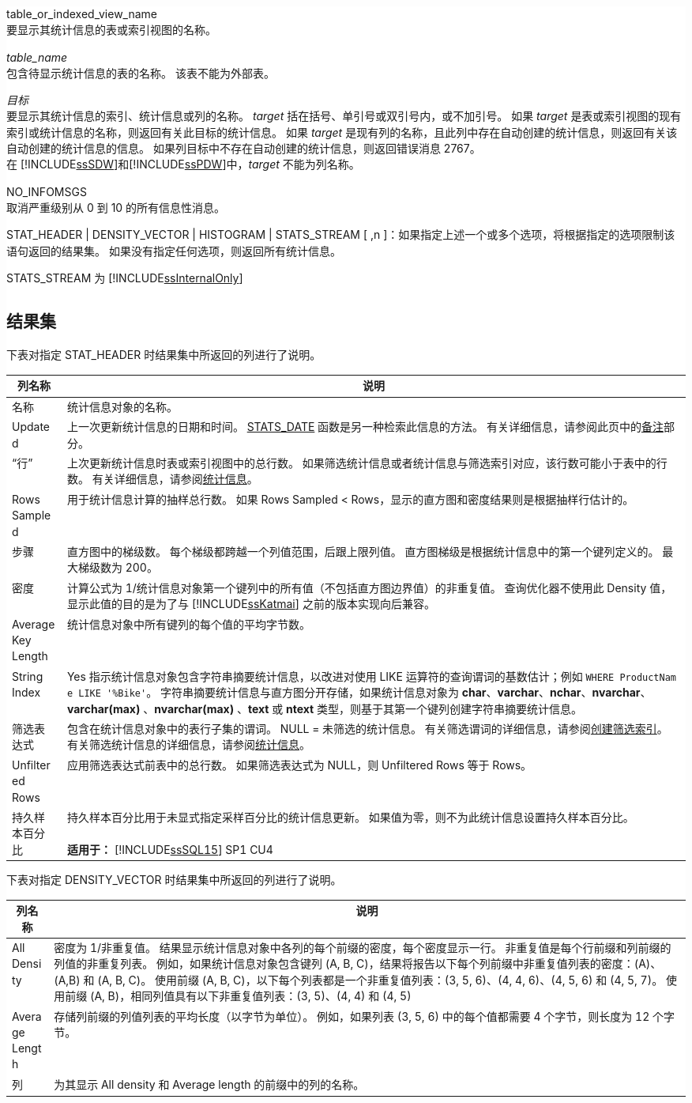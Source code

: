 table_or_indexed_view_name  
 要显示其统计信息的表或索引视图的名称。  
  
 *table_name*  
 包含待显示统计信息的表的名称。 该表不能为外部表。  
  
 *目标*  
 要显示其统计信息的索引、统计信息或列的名称。 *target* 括在括号、单引号或双引号内，或不加引号。 如果 *target* 是表或索引视图的现有索引或统计信息的名称，则返回有关此目标的统计信息。 如果 *target* 是现有列的名称，且此列中存在自动创建的统计信息，则返回有关该自动创建的统计信息的信息。 如果列目标中不存在自动创建的统计信息，则返回错误消息 2767。  
 在 [!INCLUDE[ssSDW](../../includes/sssdw-md.md)]和[!INCLUDE[ssPDW](../../includes/sspdw-md.md)]中，*target* 不能为列名称。  
  
 NO_INFOMSGS  
 取消严重级别从 0 到 10 的所有信息性消息。  
  
 STAT_HEADER \| DENSITY_VECTOR \| HISTOGRAM \| STATS_STREAM [ ,n ]：如果指定上述一个或多个选项，将根据指定的选项限制该语句返回的结果集。 如果没有指定任何选项，则返回所有统计信息。  

 STATS_STREAM 为 [!INCLUDE[ssInternalOnly](../../includes/ssinternalonly-md.md)]  
  
## <a name="result-sets"></a>结果集

下表对指定 STAT_HEADER 时结果集中所返回的列进行了说明。
  
|列名称|说明|  
|-----------------|-----------------|  
|名称|统计信息对象的名称。|  
|Updated|上一次更新统计信息的日期和时间。 [STATS_DATE](../../t-sql/functions/stats-date-transact-sql.md) 函数是另一种检索此信息的方法。 有关详细信息，请参阅此页中的[备注](#Remarks)部分。|  
|“行”|上次更新统计信息时表或索引视图中的总行数。 如果筛选统计信息或者统计信息与筛选索引对应，该行数可能小于表中的行数。 有关详细信息，请参阅[统计信息](../../relational-databases/statistics/statistics.md)。|  
|Rows Sampled|用于统计信息计算的抽样总行数。 如果 Rows Sampled < Rows，显示的直方图和密度结果则是根据抽样行估计的。|  
|步骤|直方图中的梯级数。 每个梯级都跨越一个列值范围，后跟上限列值。 直方图梯级是根据统计信息中的第一个键列定义的。 最大梯级数为 200。|  
|密度|计算公式为 1/统计信息对象第一个键列中的所有值（不包括直方图边界值）的非重复值。 查询优化器不使用此 Density 值，显示此值的目的是为了与 [!INCLUDE[ssKatmai](../../includes/sskatmai-md.md)] 之前的版本实现向后兼容。|  
|Average Key Length|统计信息对象中所有键列的每个值的平均字节数。|  
|String Index|Yes 指示统计信息对象包含字符串摘要统计信息，以改进对使用 LIKE 运算符的查询谓词的基数估计；例如 `WHERE ProductName LIKE '%Bike'`。 字符串摘要统计信息与直方图分开存储，如果统计信息对象为 **char**、**varchar**、**nchar**、**nvarchar**、**varchar(max)** 、**nvarchar(max)** 、**text** 或 **ntext** 类型，则基于其第一个键列创建字符串摘要统计信息。|  
|筛选表达式|包含在统计信息对象中的表行子集的谓词。 NULL = 未筛选的统计信息。 有关筛选谓词的详细信息，请参阅[创建筛选索引](../../relational-databases/indexes/create-filtered-indexes.md)。 有关筛选统计信息的详细信息，请参阅[统计信息](../../relational-databases/statistics/statistics.md)。|  
|Unfiltered Rows|应用筛选表达式前表中的总行数。 如果筛选表达式为 NULL，则 Unfiltered Rows 等于 Rows。|  
|持久样本百分比|持久样本百分比用于未显式指定采样百分比的统计信息更新。 如果值为零，则不为此统计信息设置持久样本百分比。<br /><br /> **适用于：** [!INCLUDE[ssSQL15](../../includes/sssql16-md.md)] SP1 CU4| 
  
下表对指定 DENSITY_VECTOR 时结果集中所返回的列进行了说明。
  
|列名称|说明|  
|-----------------|-----------------|  
|All Density|密度为 1/非重复值。 结果显示统计信息对象中各列的每个前缀的密度，每个密度显示一行。 非重复值是每个行前缀和列前缀的列值的非重复列表。 例如，如果统计信息对象包含键列 (A, B, C)，结果将报告以下每个列前缀中非重复值列表的密度：(A)、(A,B) 和 (A, B, C)。 使用前缀 (A, B, C)，以下每个列表都是一个非重复值列表：(3, 5, 6)、(4, 4, 6)、(4, 5, 6) 和 (4, 5, 7)。 使用前缀 (A, B)，相同列值具有以下非重复值列表：(3, 5)、(4, 4) 和 (4, 5)|  
|Average Length|存储列前缀的列值列表的平均长度（以字节为单位）。 例如，如果列表 (3, 5, 6) 中的每个值都需要 4 个字节，则长度为 12 个字节。|  
|列|为其显示 All density 和 Average length 的前缀中的列的名称。|  
  